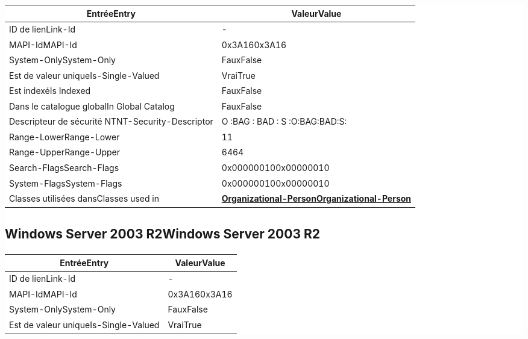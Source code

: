 

| <span data-ttu-id="6d679-157">Entrée</span><span class="sxs-lookup"><span data-stu-id="6d679-157">Entry</span></span> | <span data-ttu-id="6d679-158">Valeur</span><span class="sxs-lookup"><span data-stu-id="6d679-158">Value</span></span> |
|------------------------|--------------------------------------------------------------------|
| <span data-ttu-id="6d679-159">ID de lien</span><span class="sxs-lookup"><span data-stu-id="6d679-159">Link-Id</span></span>                | \-                                                                 |
| <span data-ttu-id="6d679-160">MAPI-Id</span><span class="sxs-lookup"><span data-stu-id="6d679-160">MAPI-Id</span></span>                | <span data-ttu-id="6d679-161">0x3A16</span><span class="sxs-lookup"><span data-stu-id="6d679-161">0x3A16</span></span>                                                             |
| <span data-ttu-id="6d679-162">System-Only</span><span class="sxs-lookup"><span data-stu-id="6d679-162">System-Only</span></span>            | <span data-ttu-id="6d679-163">Faux</span><span class="sxs-lookup"><span data-stu-id="6d679-163">False</span></span>                                                              |
| <span data-ttu-id="6d679-164">Est de valeur unique</span><span class="sxs-lookup"><span data-stu-id="6d679-164">Is-Single-Valued</span></span>       | <span data-ttu-id="6d679-165">Vrai</span><span class="sxs-lookup"><span data-stu-id="6d679-165">True</span></span>                                                               |
| <span data-ttu-id="6d679-166">Est indexé</span><span class="sxs-lookup"><span data-stu-id="6d679-166">Is Indexed</span></span>             | <span data-ttu-id="6d679-167">Faux</span><span class="sxs-lookup"><span data-stu-id="6d679-167">False</span></span>                                                              |
| <span data-ttu-id="6d679-168">Dans le catalogue global</span><span class="sxs-lookup"><span data-stu-id="6d679-168">In Global Catalog</span></span>      | <span data-ttu-id="6d679-169">Faux</span><span class="sxs-lookup"><span data-stu-id="6d679-169">False</span></span>                                                              |
| <span data-ttu-id="6d679-170">Descripteur de sécurité NT</span><span class="sxs-lookup"><span data-stu-id="6d679-170">NT-Security-Descriptor</span></span> | <span data-ttu-id="6d679-171">O :BAG : BAD : S :</span><span class="sxs-lookup"><span data-stu-id="6d679-171">O:BAG:BAD:S:</span></span>                                                       |
| <span data-ttu-id="6d679-172">Range-Lower</span><span class="sxs-lookup"><span data-stu-id="6d679-172">Range-Lower</span></span>            | <span data-ttu-id="6d679-173">1</span><span class="sxs-lookup"><span data-stu-id="6d679-173">1</span></span>                                                                  |
| <span data-ttu-id="6d679-174">Range-Upper</span><span class="sxs-lookup"><span data-stu-id="6d679-174">Range-Upper</span></span>            | <span data-ttu-id="6d679-175">64</span><span class="sxs-lookup"><span data-stu-id="6d679-175">64</span></span>                                                                 |
| <span data-ttu-id="6d679-176">Search-Flags</span><span class="sxs-lookup"><span data-stu-id="6d679-176">Search-Flags</span></span>           | <span data-ttu-id="6d679-177">0x00000010</span><span class="sxs-lookup"><span data-stu-id="6d679-177">0x00000010</span></span>                                                         |
| <span data-ttu-id="6d679-178">System-Flags</span><span class="sxs-lookup"><span data-stu-id="6d679-178">System-Flags</span></span>           | <span data-ttu-id="6d679-179">0x00000010</span><span class="sxs-lookup"><span data-stu-id="6d679-179">0x00000010</span></span>                                                         |
| <span data-ttu-id="6d679-180">Classes utilisées dans</span><span class="sxs-lookup"><span data-stu-id="6d679-180">Classes used in</span></span>        | [<span data-ttu-id="6d679-181">**Organizational-Person**</span><span class="sxs-lookup"><span data-stu-id="6d679-181">**Organizational-Person**</span></span>](c-organizationalperson.md)<br/> |



## <a name="windows-server-2003-r2"></a><span data-ttu-id="6d679-182">Windows Server 2003 R2</span><span class="sxs-lookup"><span data-stu-id="6d679-182">Windows Server 2003 R2</span></span>



| <span data-ttu-id="6d679-183">Entrée</span><span class="sxs-lookup"><span data-stu-id="6d679-183">Entry</span></span> | <span data-ttu-id="6d679-184">Valeur</span><span class="sxs-lookup"><span data-stu-id="6d679-184">Value</span></span> |
|------------------------|--------------------------------------------------------------------|
| <span data-ttu-id="6d679-185">ID de lien</span><span class="sxs-lookup"><span data-stu-id="6d679-185">Link-Id</span></span>                | \-                                                                 |
| <span data-ttu-id="6d679-186">MAPI-Id</span><span class="sxs-lookup"><span data-stu-id="6d679-186">MAPI-Id</span></span>                | <span data-ttu-id="6d679-187">0x3A16</span><span class="sxs-lookup"><span data-stu-id="6d679-187">0x3A16</span></span>                                                             |
| <span data-ttu-id="6d679-188">System-Only</span><span class="sxs-lookup"><span data-stu-id="6d679-188">System-Only</span></span>            | <span data-ttu-id="6d679-189">Faux</span><span class="sxs-lookup"><span data-stu-id="6d679-189">False</span></span>                                                              |
| <span data-ttu-id="6d679-190">Est de valeur unique</span><span class="sxs-lookup"><span data-stu-id="6d679-190">Is-Single-Valued</span></span>       | <span data-ttu-id="6d679-191">Vrai</span><span class="sxs-lookup"><span data-stu-id="6d679-191">True</span></span>                                                               |